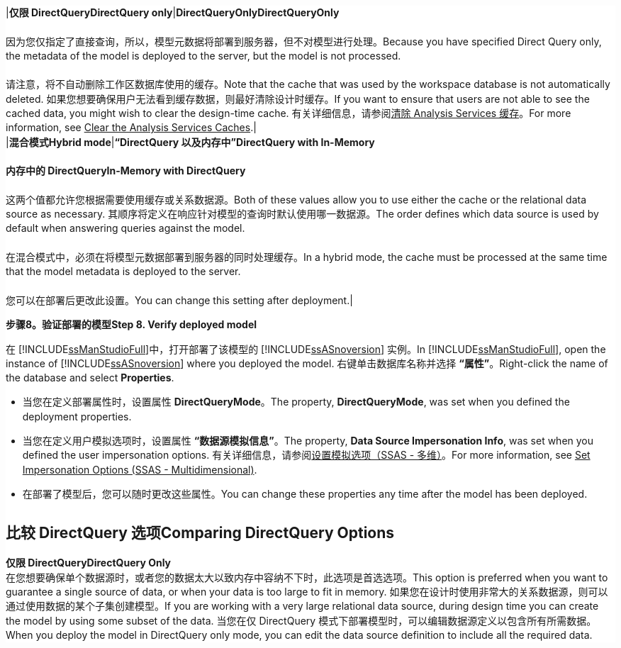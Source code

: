 |<span data-ttu-id="9eebc-169">**仅限 DirectQuery**</span><span class="sxs-lookup"><span data-stu-id="9eebc-169">**DirectQuery only**</span></span>|<span data-ttu-id="9eebc-170">**DirectQueryOnly**</span><span class="sxs-lookup"><span data-stu-id="9eebc-170">**DirectQueryOnly**</span></span><br /><br /> <span data-ttu-id="9eebc-171">因为您仅指定了直接查询，所以，模型元数据将部署到服务器，但不对模型进行处理。</span><span class="sxs-lookup"><span data-stu-id="9eebc-171">Because you have specified Direct Query only, the metadata of the model is deployed to the server, but the model is not processed.</span></span><br /><br /> <span data-ttu-id="9eebc-172">请注意，将不自动删除工作区数据库使用的缓存。</span><span class="sxs-lookup"><span data-stu-id="9eebc-172">Note that the cache that was used by the workspace database is not automatically deleted.</span></span> <span data-ttu-id="9eebc-173">如果您想要确保用户无法看到缓存数据，则最好清除设计时缓存。</span><span class="sxs-lookup"><span data-stu-id="9eebc-173">If you want to ensure that users are not able to see the cached data, you might wish to clear the design-time cache.</span></span> <span data-ttu-id="9eebc-174">有关详细信息，请参阅[清除 Analysis Services 缓存](instances/clear-the-analysis-services-caches.md)。</span><span class="sxs-lookup"><span data-stu-id="9eebc-174">For more information, see [Clear the Analysis Services Caches](instances/clear-the-analysis-services-caches.md).</span></span>|  
|<span data-ttu-id="9eebc-175">**混合模式**</span><span class="sxs-lookup"><span data-stu-id="9eebc-175">**Hybrid mode**</span></span>|<span data-ttu-id="9eebc-176">**“DirectQuery 以及内存中”**</span><span class="sxs-lookup"><span data-stu-id="9eebc-176">**DirectQuery with In-Memory**</span></span><br /><br /> <span data-ttu-id="9eebc-177">**内存中的 DirectQuery**</span><span class="sxs-lookup"><span data-stu-id="9eebc-177">**In-Memory with DirectQuery**</span></span><br /><br /> <span data-ttu-id="9eebc-178">这两个值都允许您根据需要使用缓存或关系数据源。</span><span class="sxs-lookup"><span data-stu-id="9eebc-178">Both of these values allow you to use either the cache or the relational data source as necessary.</span></span> <span data-ttu-id="9eebc-179">其顺序将定义在响应针对模型的查询时默认使用哪一数据源。</span><span class="sxs-lookup"><span data-stu-id="9eebc-179">The order defines which data source is used by default when answering queries against the model.</span></span><br /><br /> <span data-ttu-id="9eebc-180">在混合模式中，必须在将模型元数据部署到服务器的同时处理缓存。</span><span class="sxs-lookup"><span data-stu-id="9eebc-180">In a hybrid mode, the cache must be processed at the same time that the model metadata is deployed to the server.</span></span><br /><br /> <span data-ttu-id="9eebc-181">您可以在部署后更改此设置。</span><span class="sxs-lookup"><span data-stu-id="9eebc-181">You can change this setting after deployment.</span></span>|  
  
 <span data-ttu-id="9eebc-182">**步骤8。验证部署的模型**</span><span class="sxs-lookup"><span data-stu-id="9eebc-182">**Step 8. Verify deployed model**</span></span>  
  
 <span data-ttu-id="9eebc-183">在 [!INCLUDE[ssManStudioFull](../includes/ssmanstudiofull-md.md)]中，打开部署了该模型的 [!INCLUDE[ssASnoversion](../includes/ssasnoversion-md.md)] 实例。</span><span class="sxs-lookup"><span data-stu-id="9eebc-183">In [!INCLUDE[ssManStudioFull](../includes/ssmanstudiofull-md.md)], open the instance of [!INCLUDE[ssASnoversion](../includes/ssasnoversion-md.md)] where you deployed the model.</span></span> <span data-ttu-id="9eebc-184">右键单击数据库名称并选择 **“属性”**。</span><span class="sxs-lookup"><span data-stu-id="9eebc-184">Right-click the name of the database and select **Properties**.</span></span>  
  
-   <span data-ttu-id="9eebc-185">当您在定义部署属性时，设置属性 **DirectQueryMode**。</span><span class="sxs-lookup"><span data-stu-id="9eebc-185">The property, **DirectQueryMode**, was set when you defined the deployment properties.</span></span>  
  
-   <span data-ttu-id="9eebc-186">当您在定义用户模拟选项时，设置属性 **“数据源模拟信息”**。</span><span class="sxs-lookup"><span data-stu-id="9eebc-186">The property, **Data Source Impersonation Info**, was set when you defined the user impersonation options.</span></span> <span data-ttu-id="9eebc-187">有关详细信息，请参阅[设置模拟选项（SSAS - 多维）](multidimensional-models/set-impersonation-options-ssas-multidimensional.md)。</span><span class="sxs-lookup"><span data-stu-id="9eebc-187">For more information, see [Set Impersonation Options &#40;SSAS - Multidimensional&#41;](multidimensional-models/set-impersonation-options-ssas-multidimensional.md).</span></span>  
  
-   <span data-ttu-id="9eebc-188">在部署了模型后，您可以随时更改这些属性。</span><span class="sxs-lookup"><span data-stu-id="9eebc-188">You can change these properties any time after the model has been deployed.</span></span>  
  
##  <a name="comparing-directquery-options"></a><a name="bkmk_Configurations"></a><span data-ttu-id="9eebc-189">比较 DirectQuery 选项</span><span class="sxs-lookup"><span data-stu-id="9eebc-189">Comparing DirectQuery Options</span></span>  
 <span data-ttu-id="9eebc-190">**仅限 DirectQuery**</span><span class="sxs-lookup"><span data-stu-id="9eebc-190">**DirectQuery Only**</span></span>  
 <span data-ttu-id="9eebc-191">在您想要确保单个数据源时，或者您的数据太大以致内存中容纳不下时，此选项是首选选项。</span><span class="sxs-lookup"><span data-stu-id="9eebc-191">This option is preferred when you want to guarantee a single source of data, or when your data is too large to fit in memory.</span></span> <span data-ttu-id="9eebc-192">如果您在设计时使用非常大的关系数据源，则可以通过使用数据的某个子集创建模型。</span><span class="sxs-lookup"><span data-stu-id="9eebc-192">If you are working with a very large relational data source, during design time you can create the model by using some subset of the data.</span></span> <span data-ttu-id="9eebc-193">当您在仅 DirectQuery 模式下部署模型时，可以编辑数据源定义以包含所有所需数据。</span><span class="sxs-lookup"><span data-stu-id="9eebc-193">When you deploy the model in DirectQuery only mode, you can edit the data source definition to include all the required data.</span></span>  
  